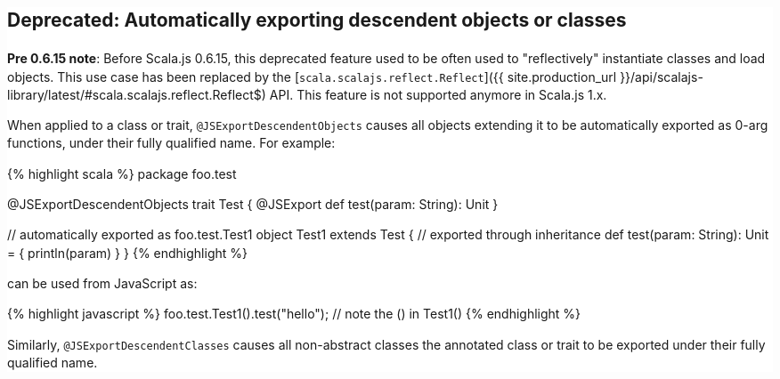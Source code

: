 ## Deprecated: Automatically exporting descendent objects or classes

**Pre 0.6.15 note**: Before Scala.js 0.6.15, this deprecated feature used to be
often used to "reflectively" instantiate classes and load objects. This use case
has been replaced by the
[`scala.scalajs.reflect.Reflect`]({{ site.production_url }}/api/scalajs-library/latest/#scala.scalajs.reflect.Reflect$)
API.
This feature is not supported anymore in Scala.js 1.x.

When applied to a class or trait, `@JSExportDescendentObjects` causes all
objects extending it to be automatically exported as 0-arg functions, under
their fully qualified name. For example:

{% highlight scala %}
package foo.test

@JSExportDescendentObjects
trait Test {
  @JSExport
  def test(param: String): Unit
}

// automatically exported as foo.test.Test1
object Test1 extends Test {
  // exported through inheritance
  def test(param: String): Unit = {
    println(param)
  }
}
{% endhighlight %}

can be used from JavaScript as:

{% highlight javascript %}
foo.test.Test1().test("hello"); // note the () in Test1()
{% endhighlight %}

Similarly, `@JSExportDescendentClasses` causes all non-abstract classes
the annotated class or trait to be exported under their fully qualified name.
